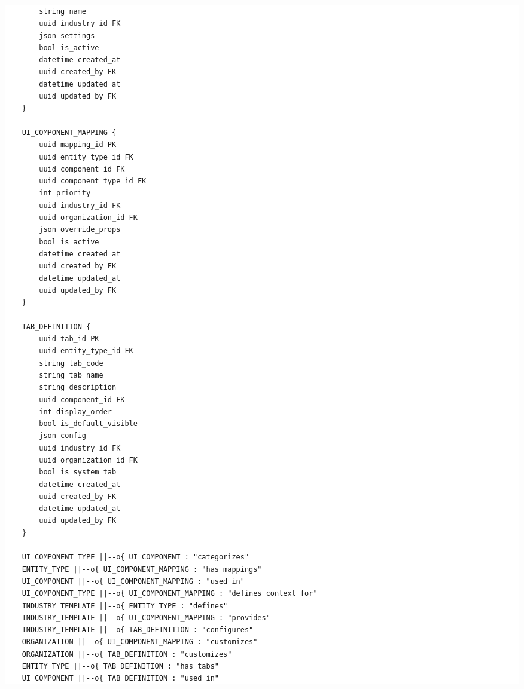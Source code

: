 ```mermaid
        string name
        uuid industry_id FK
        json settings
        bool is_active
        datetime created_at
        uuid created_by FK
        datetime updated_at
        uuid updated_by FK
    }
    
    UI_COMPONENT_MAPPING {
        uuid mapping_id PK
        uuid entity_type_id FK
        uuid component_id FK
        uuid component_type_id FK
        int priority
        uuid industry_id FK
        uuid organization_id FK
        json override_props
        bool is_active
        datetime created_at
        uuid created_by FK
        datetime updated_at
        uuid updated_by FK
    }
    
    TAB_DEFINITION {
        uuid tab_id PK
        uuid entity_type_id FK
        string tab_code
        string tab_name
        string description
        uuid component_id FK
        int display_order
        bool is_default_visible
        json config
        uuid industry_id FK
        uuid organization_id FK
        bool is_system_tab
        datetime created_at
        uuid created_by FK
        datetime updated_at
        uuid updated_by FK
    }
    
    UI_COMPONENT_TYPE ||--o{ UI_COMPONENT : "categorizes"
    ENTITY_TYPE ||--o{ UI_COMPONENT_MAPPING : "has mappings"
    UI_COMPONENT ||--o{ UI_COMPONENT_MAPPING : "used in"
    UI_COMPONENT_TYPE ||--o{ UI_COMPONENT_MAPPING : "defines context for"
    INDUSTRY_TEMPLATE ||--o{ ENTITY_TYPE : "defines"
    INDUSTRY_TEMPLATE ||--o{ UI_COMPONENT_MAPPING : "provides"
    INDUSTRY_TEMPLATE ||--o{ TAB_DEFINITION : "configures"
    ORGANIZATION ||--o{ UI_COMPONENT_MAPPING : "customizes"
    ORGANIZATION ||--o{ TAB_DEFINITION : "customizes"
    ENTITY_TYPE ||--o{ TAB_DEFINITION : "has tabs"
    UI_COMPONENT ||--o{ TAB_DEFINITION : "used in"
```
